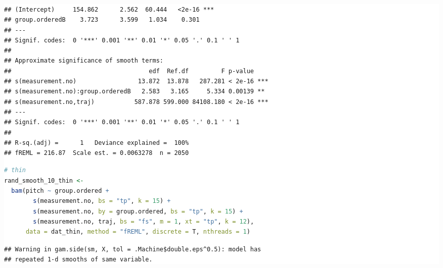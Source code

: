     ## (Intercept)     154.862      2.562  60.444   <2e-16 ***
    ## group.orderedB    3.723      3.599   1.034    0.301    
    ## ---
    ## Signif. codes:  0 '***' 0.001 '**' 0.01 '*' 0.05 '.' 0.1 ' ' 1
    ## 
    ## Approximate significance of smooth terms:
    ##                                      edf  Ref.df         F p-value    
    ## s(measurement.no)                 13.872  13.878   287.281 < 2e-16 ***
    ## s(measurement.no):group.orderedB   2.583   3.165     5.334 0.00139 ** 
    ## s(measurement.no,traj)           587.878 599.000 84108.180 < 2e-16 ***
    ## ---
    ## Signif. codes:  0 '***' 0.001 '**' 0.01 '*' 0.05 '.' 0.1 ' ' 1
    ## 
    ## R-sq.(adj) =      1   Deviance explained =  100%
    ## fREML = 216.87  Scale est. = 0.0063278  n = 2050

``` r
# thin
rand_smooth_10_thin <- 
  bam(pitch ~ group.ordered + 
        s(measurement.no, bs = "tp", k = 15) + 
        s(measurement.no, by = group.ordered, bs = "tp", k = 15) + 
        s(measurement.no, traj, bs = "fs", m = 1, xt = "tp", k = 12), 
      data = dat_thin, method = "fREML", discrete = T, nthreads = 1)
```

    ## Warning in gam.side(sm, X, tol = .Machine$double.eps^0.5): model has
    ## repeated 1-d smooths of same variable.
